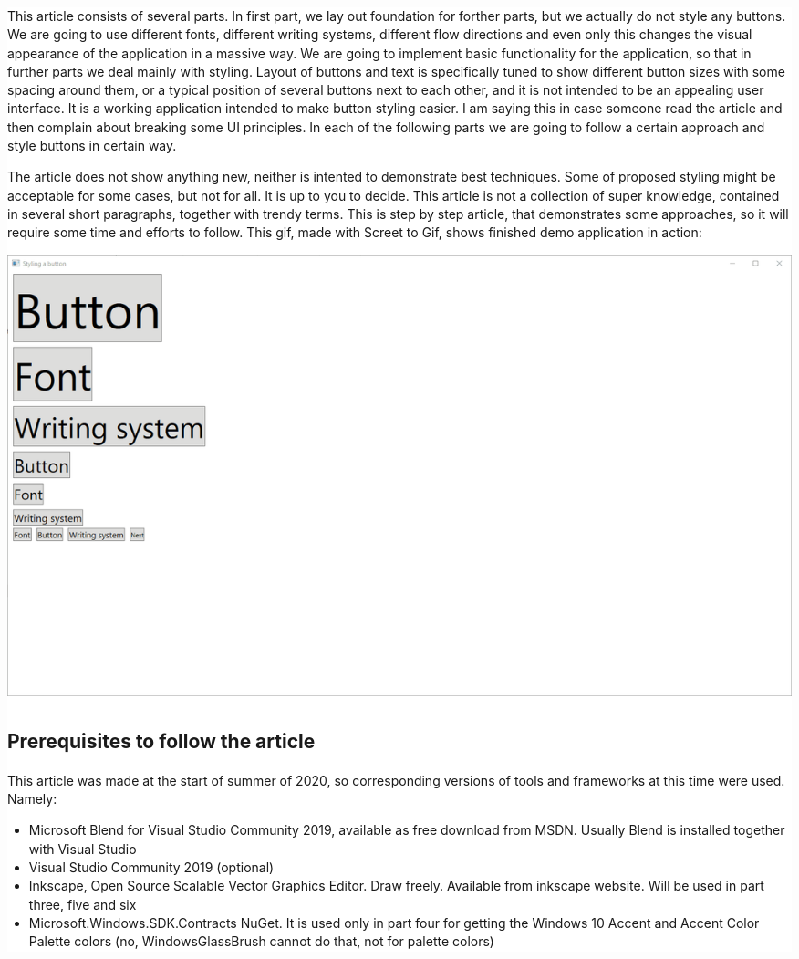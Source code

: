 This article consists of several parts. In first part, we lay out foundation for forther parts, but we actually do not style any buttons. We are going to use different fonts, different writing systems, different flow directions and even only this changes the visual appearance of the application in a massive way. We are going to implement basic functionality for the application, so that in further parts we deal mainly with styling. Layout of buttons and text is specifically tuned to show different button sizes with some spacing around them, or a typical position of several buttons next to each other, and it is not intended to be an appealing user interface. It is a working application intended to make button styling easier. I am saying this in case someone read the article and then complain about breaking some UI principles. In each of the following parts we are going to follow a certain approach and style buttons in certain way.</p>
<p>The article does not show anything new, neither is intented to demonstrate best techniques. Some of proposed styling might be acceptable for some cases, but not for all. It is up to you to decide. This article is not a collection of super knowledge, contained in several short paragraphs, together with trendy terms. This is step by step article, that demonstrates some approaches, so it will require some time and efforts to follow. This gif, made with Screet to Gif, shows finished demo application in action:</p>

![Ready demo application](https://github.com/MahmudOnWeb/StylingAButton/blob/master/Part06Final.gif?raw=true)

## Prerequisites to follow the article

This article was made at the start of summer of 2020, so corresponding versions of tools and frameworks at this time were used. Namely:
* Microsoft Blend for Visual Studio Community 2019, available as free download from MSDN. Usually Blend is installed together with Visual Studio
* Visual Studio Community 2019 (optional)
* Inkscape, Open Source Scalable Vector Graphics Editor. Draw freely. Available from inkscape website. Will be used in part three, five and six
* Microsoft.Windows.SDK.Contracts NuGet. It is used only in part four for getting the Windows 10 Accent and Accent Color Palette colors (no, WindowsGlassBrush cannot do that, not for palette colors)
